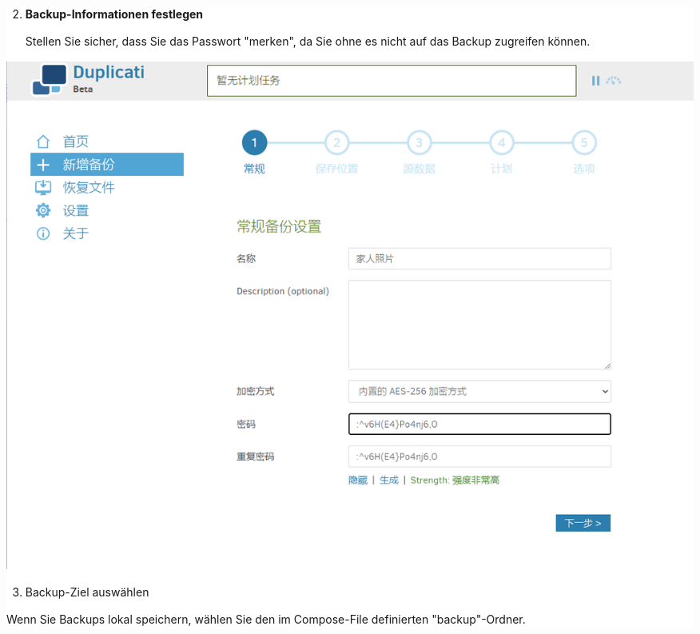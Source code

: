 2. **Backup-Informationen festlegen**

   Stellen Sie sicher, dass Sie das Passwort "merken", da Sie ohne es nicht auf das Backup zugreifen können.

![image-20230914192153159](image-20230914192153159.png)

3. Backup-Ziel auswählen

Wenn Sie Backups lokal speichern, wählen Sie den im Compose-File definierten "backup"-Ordner.
